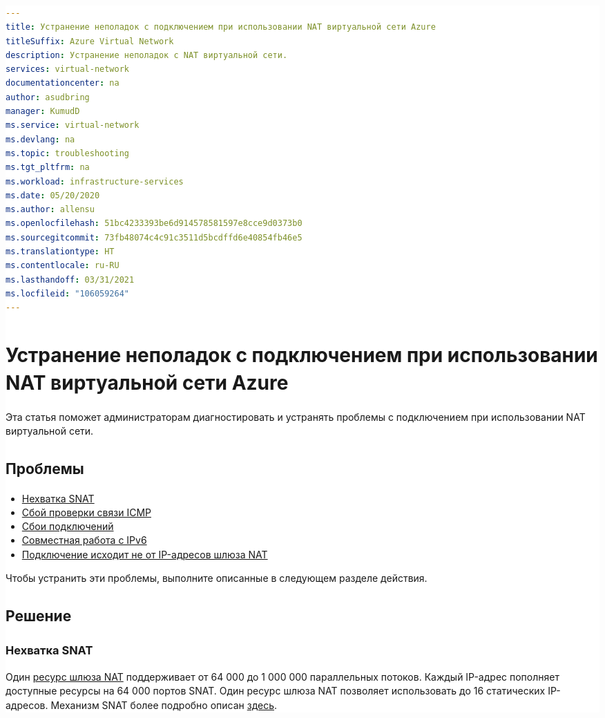 ```yaml
---
title: Устранение неполадок с подключением при использовании NAT виртуальной сети Azure
titleSuffix: Azure Virtual Network
description: Устранение неполадок с NAT виртуальной сети.
services: virtual-network
documentationcenter: na
author: asudbring
manager: KumudD
ms.service: virtual-network
ms.devlang: na
ms.topic: troubleshooting
ms.tgt_pltfrm: na
ms.workload: infrastructure-services
ms.date: 05/20/2020
ms.author: allensu
ms.openlocfilehash: 51bc4233393be6d914578581597e8cce9d0373b0
ms.sourcegitcommit: 73fb48074c4c91c3511d5bcdffd6e40854fb46e5
ms.translationtype: HT
ms.contentlocale: ru-RU
ms.lasthandoff: 03/31/2021
ms.locfileid: "106059264"
---
```

# <a name="troubleshoot-azure-virtual-network-nat-connectivity"></a>Устранение неполадок с подключением при использовании NAT виртуальной сети Azure

Эта статья поможет администраторам диагностировать и устранять проблемы с подключением при использовании NAT виртуальной сети.

## <a name="problems"></a>Проблемы

* [Нехватка SNAT](#snat-exhaustion)
* [Сбой проверки связи ICMP](#icmp-ping-is-failing)
* [Сбои подключений](#connectivity-failures)
* [Совместная работа c IPv6](#ipv6-coexistence)
* [Подключение исходит не от IP-адресов шлюза NAT](#connection-doesnt-originate-from-nat-gateway-ips)

Чтобы устранить эти проблемы, выполните описанные в следующем разделе действия.

## <a name="resolution"></a>Решение

### <a name="snat-exhaustion"></a>Нехватка SNAT

Один [ресурс шлюза NAT](nat-gateway-resource.md) поддерживает от 64 000 до 1 000 000 параллельных потоков.  Каждый IP-адрес пополняет доступные ресурсы на 64 000 портов SNAT. Один ресурс шлюза NAT позволяет использовать до 16 статических IP-адресов.  Механизм SNAT более подробно описан [здесь](nat-gateway-resource.md#source-network-address-translation).
